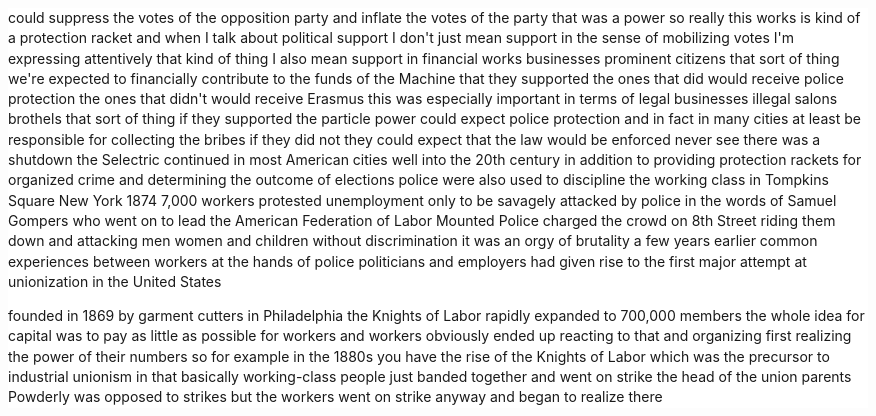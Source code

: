 could suppress the votes of the
opposition party and inflate the votes
of the party that was a power so really
this works is kind of a protection
racket and when I talk about political
support I don't just mean support in the
sense of mobilizing votes I'm expressing
attentively
that kind of thing I also mean support
in financial works businesses prominent
citizens that sort of thing we're
expected to financially contribute to
the funds of the Machine that they
supported the ones that did would
receive police protection the ones that
didn't would receive Erasmus this was
especially important in terms of legal
businesses
illegal salons brothels that sort of
thing if they supported the particle
power could expect police protection and
in fact in many cities at least be
responsible for collecting the bribes if
they did not they could expect that the
law would be enforced never see there
was a shutdown the Selectric continued
in most American cities well into the
20th century in addition to providing
protection rackets for organized crime
and determining the outcome of elections
police were also used to discipline the
working class in Tompkins Square New
York 1874 7,000 workers protested
unemployment only to be savagely
attacked by police in the words of
Samuel Gompers who went on to lead the
American Federation of Labor Mounted
Police charged the crowd on 8th Street
riding them down and attacking men women
and children without discrimination it
was an orgy of brutality a few years
earlier common experiences between
workers at the hands of police
politicians and employers had given rise
to the first major attempt at
unionization in the United States


founded in 1869 by garment cutters in
Philadelphia the Knights of Labor
rapidly expanded to 700,000 members
the whole idea for capital was to pay as
little as possible for workers and
workers obviously ended up reacting to
that and organizing first realizing the
power of their numbers so for example in
the 1880s you have the rise of the
Knights of Labor which was the precursor
to industrial unionism in that basically
working-class people just banded
together and went on strike the head of
the union parents Powderly was opposed
to strikes but the workers went on
strike anyway and began to realize there